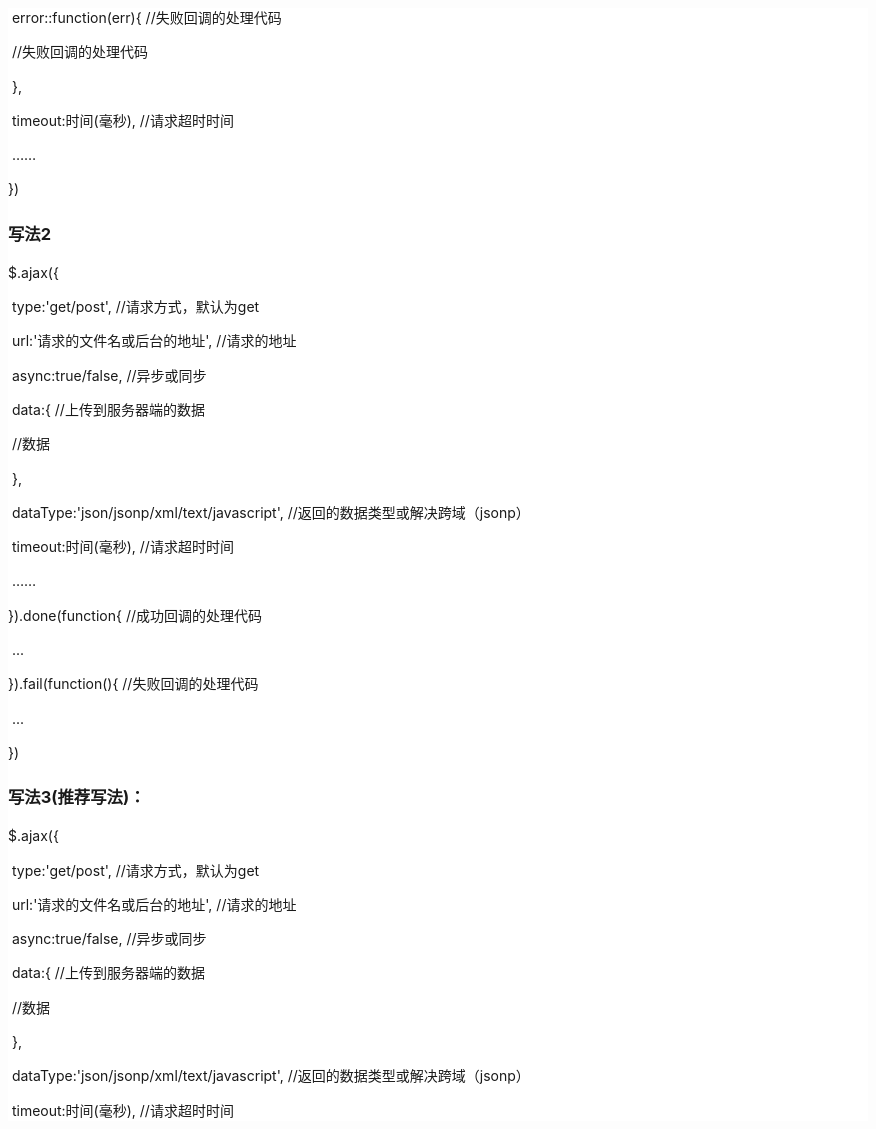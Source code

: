 ​	error::function(err){ 															      //失败回调的处理代码

​			//失败回调的处理代码

​	},

​	timeout:时间(毫秒),																    //请求超时时间

​	……

})

### 写法2

$.ajax({

​	type:'get/post',																			//请求方式，默认为get

​	url:'请求的文件名或后台的地址',												//请求的地址

​	async:true/false,																		 //异步或同步

​	data:{																						    //上传到服务器端的数据

​			//数据

​	},

​	dataType:'json/jsonp/xml/text/javascript',							  //返回的数据类型或解决跨域（jsonp）

​	timeout:时间(毫秒),																     //请求超时时间

​	……

}).done(function{ 																		    //成功回调的处理代码

​	...

}).fail(function(){ 															     	  	 //失败回调的处理代码

​	...

})

### 写法3(推荐写法)：

$.ajax({

​	type:'get/post',																			//请求方式，默认为get

​	url:'请求的文件名或后台的地址',												//请求的地址

​	async:true/false,																		 //异步或同步

​	data:{																						    //上传到服务器端的数据

​			//数据

​	},

​	dataType:'json/jsonp/xml/text/javascript',							  //返回的数据类型或解决跨域（jsonp）

​	timeout:时间(毫秒),																     //请求超时时间
